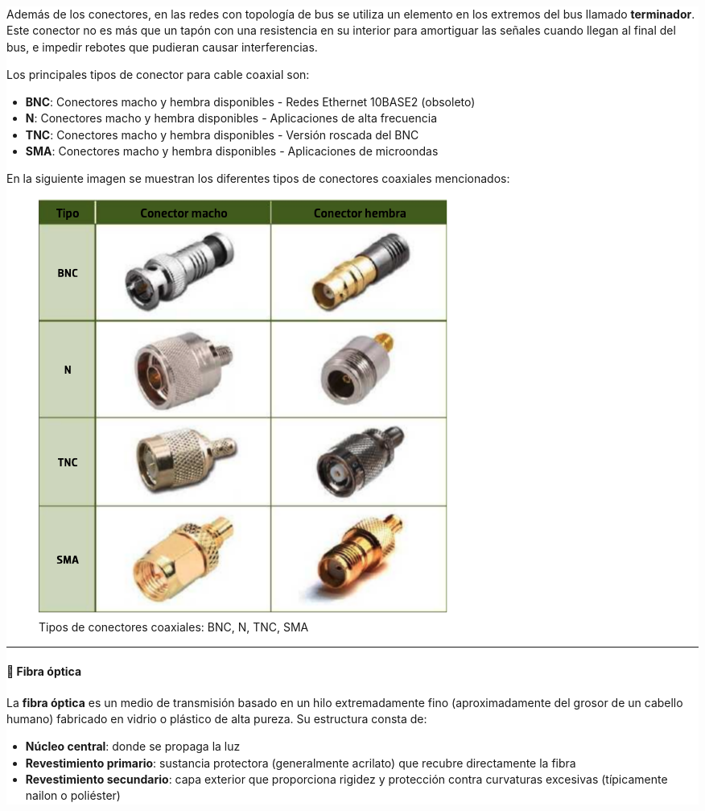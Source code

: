 Además de los conectores, en las redes con topología de bus se utiliza un elemento en los extremos del bus llamado **terminador**. Este conector no es más que un tapón con una resistencia en su interior para amortiguar las señales cuando llegan al final del bus, e impedir rebotes que pudieran causar interferencias.

Los principales tipos de conector para cable coaxial son:

- **BNC**: Conectores macho y hembra disponibles - Redes Ethernet 10BASE2 (obsoleto)
- **N**: Conectores macho y hembra disponibles - Aplicaciones de alta frecuencia
- **TNC**: Conectores macho y hembra disponibles - Versión roscada del BNC
- **SMA**: Conectores macho y hembra disponibles - Aplicaciones de microondas

En la siguiente imagen se muestran los diferentes tipos de conectores coaxiales mencionados:

<figure>
  <img src="imagenes/Conec_Coaxial.png" alt="Conectores coaxiales">
  <figcaption>Tipos de conectores coaxiales: BNC, N, TNC, SMA</figcaption>
</figure>

---

#### 🔬 Fibra óptica

La **fibra óptica** es un medio de transmisión basado en un hilo extremadamente fino (aproximadamente del grosor de un cabello humano) fabricado en vidrio o plástico de alta pureza. Su estructura consta de:

- **Núcleo central**: donde se propaga la luz
- **Revestimiento primario**: sustancia protectora (generalmente acrilato) que recubre directamente la fibra
- **Revestimiento secundario**: capa exterior que proporciona rigidez y protección contra curvaturas excesivas (típicamente nailon o poliéster)
